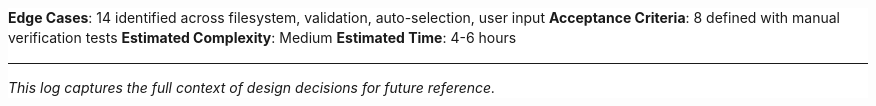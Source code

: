**Edge Cases**: 14 identified across filesystem, validation, auto-selection, user input
**Acceptance Criteria**: 8 defined with manual verification tests
**Estimated Complexity**: Medium
**Estimated Time**: 4-6 hours

---

_This log captures the full context of design decisions for future reference._
